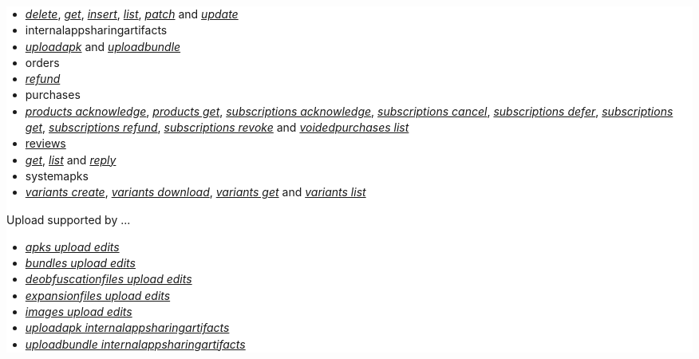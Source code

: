 * [*delete*](https://docs.rs/google-androidpublisher3/1.0.14+20200709/google_androidpublisher3/api::InappproductDeleteCall), [*get*](https://docs.rs/google-androidpublisher3/1.0.14+20200709/google_androidpublisher3/api::InappproductGetCall), [*insert*](https://docs.rs/google-androidpublisher3/1.0.14+20200709/google_androidpublisher3/api::InappproductInsertCall), [*list*](https://docs.rs/google-androidpublisher3/1.0.14+20200709/google_androidpublisher3/api::InappproductListCall), [*patch*](https://docs.rs/google-androidpublisher3/1.0.14+20200709/google_androidpublisher3/api::InappproductPatchCall) and [*update*](https://docs.rs/google-androidpublisher3/1.0.14+20200709/google_androidpublisher3/api::InappproductUpdateCall)
* internalappsharingartifacts
 * [*uploadapk*](https://docs.rs/google-androidpublisher3/1.0.14+20200709/google_androidpublisher3/api::InternalappsharingartifactUploadapkCall) and [*uploadbundle*](https://docs.rs/google-androidpublisher3/1.0.14+20200709/google_androidpublisher3/api::InternalappsharingartifactUploadbundleCall)
* orders
 * [*refund*](https://docs.rs/google-androidpublisher3/1.0.14+20200709/google_androidpublisher3/api::OrderRefundCall)
* purchases
 * [*products acknowledge*](https://docs.rs/google-androidpublisher3/1.0.14+20200709/google_androidpublisher3/api::PurchaseProductAcknowledgeCall), [*products get*](https://docs.rs/google-androidpublisher3/1.0.14+20200709/google_androidpublisher3/api::PurchaseProductGetCall), [*subscriptions acknowledge*](https://docs.rs/google-androidpublisher3/1.0.14+20200709/google_androidpublisher3/api::PurchaseSubscriptionAcknowledgeCall), [*subscriptions cancel*](https://docs.rs/google-androidpublisher3/1.0.14+20200709/google_androidpublisher3/api::PurchaseSubscriptionCancelCall), [*subscriptions defer*](https://docs.rs/google-androidpublisher3/1.0.14+20200709/google_androidpublisher3/api::PurchaseSubscriptionDeferCall), [*subscriptions get*](https://docs.rs/google-androidpublisher3/1.0.14+20200709/google_androidpublisher3/api::PurchaseSubscriptionGetCall), [*subscriptions refund*](https://docs.rs/google-androidpublisher3/1.0.14+20200709/google_androidpublisher3/api::PurchaseSubscriptionRefundCall), [*subscriptions revoke*](https://docs.rs/google-androidpublisher3/1.0.14+20200709/google_androidpublisher3/api::PurchaseSubscriptionRevokeCall) and [*voidedpurchases list*](https://docs.rs/google-androidpublisher3/1.0.14+20200709/google_androidpublisher3/api::PurchaseVoidedpurchaseListCall)
* [reviews](https://docs.rs/google-androidpublisher3/1.0.14+20200709/google_androidpublisher3/api::Review)
 * [*get*](https://docs.rs/google-androidpublisher3/1.0.14+20200709/google_androidpublisher3/api::ReviewGetCall), [*list*](https://docs.rs/google-androidpublisher3/1.0.14+20200709/google_androidpublisher3/api::ReviewListCall) and [*reply*](https://docs.rs/google-androidpublisher3/1.0.14+20200709/google_androidpublisher3/api::ReviewReplyCall)
* systemapks
 * [*variants create*](https://docs.rs/google-androidpublisher3/1.0.14+20200709/google_androidpublisher3/api::SystemapkVariantCreateCall), [*variants download*](https://docs.rs/google-androidpublisher3/1.0.14+20200709/google_androidpublisher3/api::SystemapkVariantDownloadCall), [*variants get*](https://docs.rs/google-androidpublisher3/1.0.14+20200709/google_androidpublisher3/api::SystemapkVariantGetCall) and [*variants list*](https://docs.rs/google-androidpublisher3/1.0.14+20200709/google_androidpublisher3/api::SystemapkVariantListCall)


Upload supported by ...

* [*apks upload edits*](https://docs.rs/google-androidpublisher3/1.0.14+20200709/google_androidpublisher3/api::EditApkUploadCall)
* [*bundles upload edits*](https://docs.rs/google-androidpublisher3/1.0.14+20200709/google_androidpublisher3/api::EditBundleUploadCall)
* [*deobfuscationfiles upload edits*](https://docs.rs/google-androidpublisher3/1.0.14+20200709/google_androidpublisher3/api::EditDeobfuscationfileUploadCall)
* [*expansionfiles upload edits*](https://docs.rs/google-androidpublisher3/1.0.14+20200709/google_androidpublisher3/api::EditExpansionfileUploadCall)
* [*images upload edits*](https://docs.rs/google-androidpublisher3/1.0.14+20200709/google_androidpublisher3/api::EditImageUploadCall)
* [*uploadapk internalappsharingartifacts*](https://docs.rs/google-androidpublisher3/1.0.14+20200709/google_androidpublisher3/api::InternalappsharingartifactUploadapkCall)
* [*uploadbundle internalappsharingartifacts*](https://docs.rs/google-androidpublisher3/1.0.14+20200709/google_androidpublisher3/api::InternalappsharingartifactUploadbundleCall)
